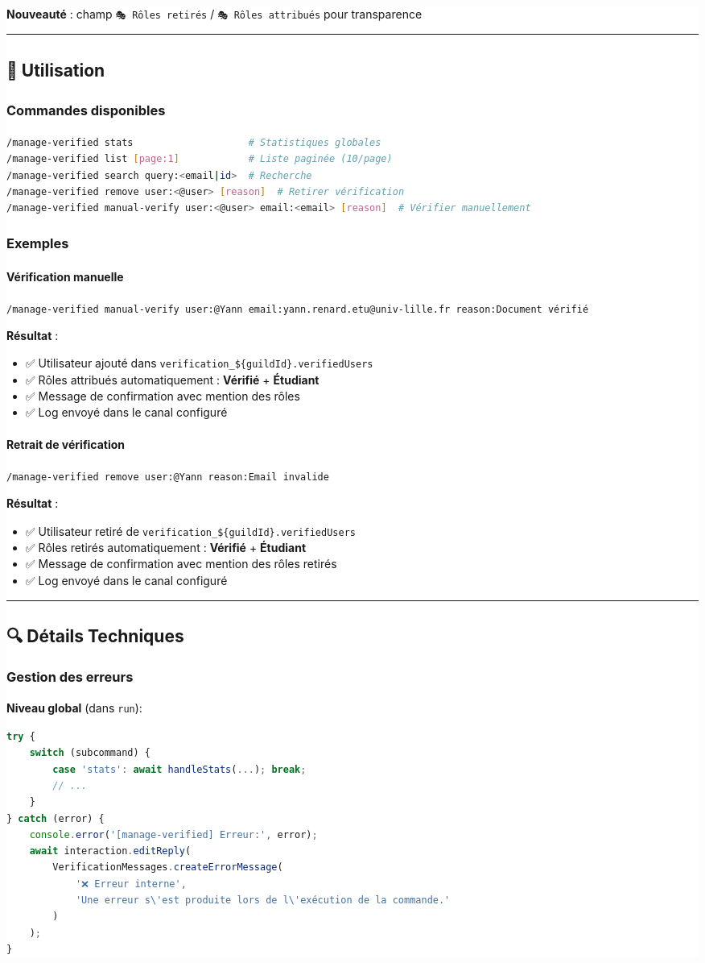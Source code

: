 **Nouveauté** : champ `🎭 Rôles retirés` / `🎭 Rôles attribués` pour transparence

---

## 🚀 Utilisation

### Commandes disponibles

```bash
/manage-verified stats                    # Statistiques globales
/manage-verified list [page:1]            # Liste paginée (10/page)
/manage-verified search query:<email|id>  # Recherche
/manage-verified remove user:<@user> [reason]  # Retirer vérification
/manage-verified manual-verify user:<@user> email:<email> [reason]  # Vérifier manuellement
```

### Exemples

#### Vérification manuelle
```bash
/manage-verified manual-verify user:@Yann email:yann.renard.etu@univ-lille.fr reason:Document vérifié
```
**Résultat** :
- ✅ Utilisateur ajouté dans `verification_${guildId}.verifiedUsers`
- ✅ Rôles attribués automatiquement : **Vérifié** + **Étudiant**
- ✅ Message de confirmation avec mention des rôles
- ✅ Log envoyé dans le canal configuré

#### Retrait de vérification
```bash
/manage-verified remove user:@Yann reason:Email invalide
```
**Résultat** :
- ✅ Utilisateur retiré de `verification_${guildId}.verifiedUsers`
- ✅ Rôles retirés automatiquement : **Vérifié** + **Étudiant**
- ✅ Message de confirmation avec mention des rôles retirés
- ✅ Log envoyé dans le canal configuré

---

## 🔍 Détails Techniques

### Gestion des erreurs

**Niveau global** (dans `run`):
```typescript
try {
    switch (subcommand) {
        case 'stats': await handleStats(...); break;
        // ...
    }
} catch (error) {
    console.error('[manage-verified] Erreur:', error);
    await interaction.editReply(
        VerificationMessages.createErrorMessage(
            '❌ Erreur interne',
            'Une erreur s\'est produite lors de l\'exécution de la commande.'
        )
    );
}
```
